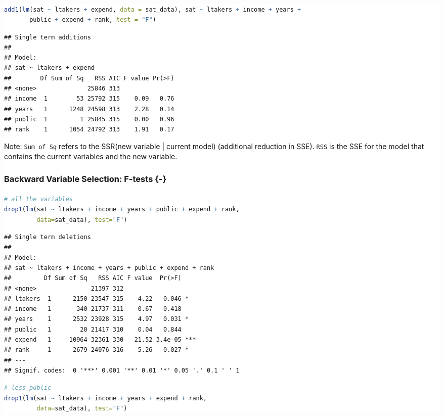 

```r
add1(lm(sat ~ ltakers + expend, data = sat_data), sat ~ ltakers + income + years + 
       public + expend + rank, test = "F")
```

```
## Single term additions
## 
## Model:
## sat ~ ltakers + expend
##        Df Sum of Sq   RSS AIC F value Pr(>F)
## <none>              25846 313               
## income  1        53 25792 315    0.09   0.76
## years   1      1248 24598 313    2.28   0.14
## public  1         1 25845 315    0.00   0.96
## rank    1      1054 24792 313    1.91   0.17
```


Note:  `Sum of Sq` refers to the SSR(new variable $|$ current model) (additional reduction in SSE).  `RSS` is the SSE for the model that contains the current variables and the new variable.

### Backward Variable Selection: F-tests {-}


```r
# all the variables
drop1(lm(sat ~ ltakers + income + years + public + expend + rank, 
         data=sat_data), test="F")
```

```
## Single term deletions
## 
## Model:
## sat ~ ltakers + income + years + public + expend + rank
##         Df Sum of Sq   RSS AIC F value  Pr(>F)    
## <none>               21397 312                    
## ltakers  1      2150 23547 315    4.22   0.046 *  
## income   1       340 21737 311    0.67   0.418    
## years    1      2532 23928 315    4.97   0.031 *  
## public   1        20 21417 310    0.04   0.844    
## expend   1     10964 32361 330   21.52 3.4e-05 ***
## rank     1      2679 24076 316    5.26   0.027 *  
## ---
## Signif. codes:  0 '***' 0.001 '**' 0.01 '*' 0.05 '.' 0.1 ' ' 1
```



```r
# less public
drop1(lm(sat ~ ltakers + income + years + expend + rank, 
         data=sat_data), test="F")
```
